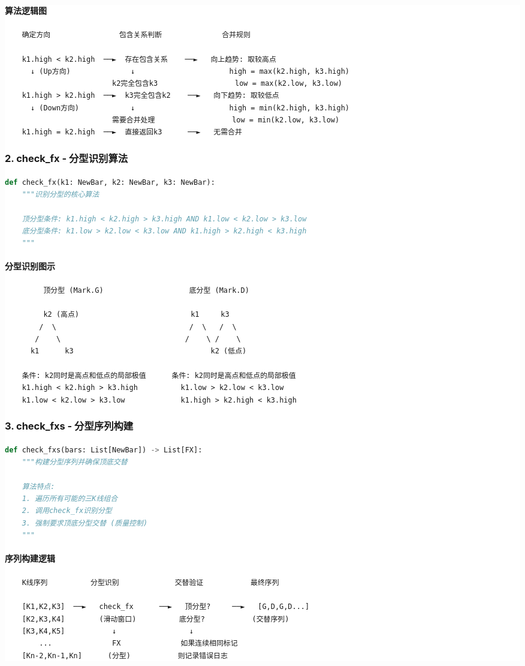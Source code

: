 #### 算法逻辑图
```
    确定方向                包含关系判断              合并规则
    
    k1.high < k2.high  ──►  存在包含关系    ──►   向上趋势: 取较高点
      ↓ (Up方向)              ↓                      high = max(k2.high, k3.high)
                         k2完全包含k3                  low = max(k2.low, k3.low)  
    k1.high > k2.high  ──►  k3完全包含k2    ──►   向下趋势: 取较低点
      ↓ (Down方向)            ↓                      high = min(k2.high, k3.high)
                         需要合并处理                  low = min(k2.low, k3.low)
    k1.high = k2.high  ──►  直接返回k3      ──►   无需合并
```

### 2. check_fx - 分型识别算法

```python
def check_fx(k1: NewBar, k2: NewBar, k3: NewBar):
    """识别分型的核心算法
    
    顶分型条件: k1.high < k2.high > k3.high AND k1.low < k2.low > k3.low
    底分型条件: k1.low > k2.low < k3.low AND k1.high > k2.high < k3.high
    """
```

#### 分型识别图示
```
         顶分型 (Mark.G)                    底分型 (Mark.D)
    
         k2 (高点)                          k1     k3  
        /  \                               /  \   /  \
       /    \                             /    \ /    \
      k1      k3                                k2 (低点)
    
    条件: k2同时是高点和低点的局部极值      条件: k2同时是高点和低点的局部极值
    k1.high < k2.high > k3.high          k1.low > k2.low < k3.low
    k1.low < k2.low > k3.low             k1.high > k2.high < k3.high
```

### 3. check_fxs - 分型序列构建

```python  
def check_fxs(bars: List[NewBar]) -> List[FX]:
    """构建分型序列并确保顶底交替
    
    算法特点:
    1. 遍历所有可能的三K线组合
    2. 调用check_fx识别分型
    3. 强制要求顶底分型交替 (质量控制)
    """
```

#### 序列构建逻辑
```
    K线序列          分型识别             交替验证           最终序列
    
    [K1,K2,K3]  ──►   check_fx      ──►   顶分型?     ──►   [G,D,G,D...]
    [K2,K3,K4]        (滑动窗口)          底分型?           (交替序列)
    [K3,K4,K5]           ↓                 ↓
        ...              FX              如果连续相同标记
    [Kn-2,Kn-1,Kn]      (分型)           则记录错误日志
```
